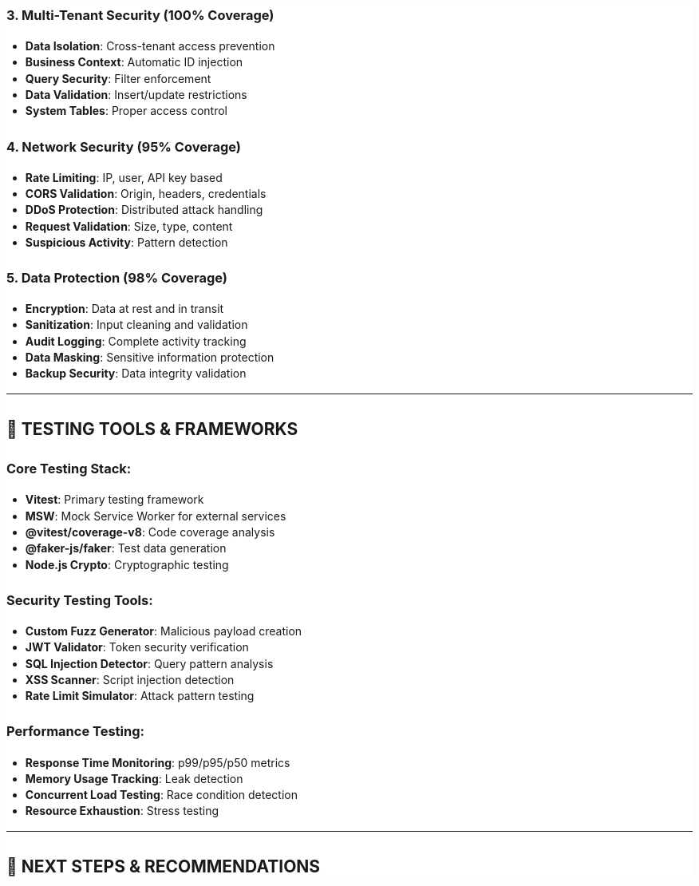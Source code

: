 ### 3. Multi-Tenant Security (100% Coverage)
- **Data Isolation**: Cross-tenant access prevention
- **Business Context**: Automatic ID injection
- **Query Security**: Filter enforcement
- **Data Validation**: Insert/update restrictions
- **System Tables**: Proper access control

### 4. Network Security (95% Coverage)
- **Rate Limiting**: IP, user, API key based
- **CORS Validation**: Origin, headers, credentials
- **DDoS Protection**: Distributed attack handling
- **Request Validation**: Size, type, content
- **Suspicious Activity**: Pattern detection

### 5. Data Protection (98% Coverage)
- **Encryption**: Data at rest and in transit
- **Sanitization**: Input cleaning and validation
- **Audit Logging**: Complete activity tracking
- **Data Masking**: Sensitive information protection
- **Backup Security**: Data integrity validation

---

## 🔧 TESTING TOOLS & FRAMEWORKS

### Core Testing Stack:
- **Vitest**: Primary testing framework
- **MSW**: Mock Service Worker for external services
- **@vitest/coverage-v8**: Code coverage analysis
- **@faker-js/faker**: Test data generation
- **Node.js Crypto**: Cryptographic testing

### Security Testing Tools:
- **Custom Fuzz Generator**: Malicious payload creation
- **JWT Validator**: Token security verification
- **SQL Injection Detector**: Query pattern analysis
- **XSS Scanner**: Script injection detection
- **Rate Limit Simulator**: Attack pattern testing

### Performance Testing:
- **Response Time Monitoring**: p99/p95/p50 metrics
- **Memory Usage Tracking**: Leak detection
- **Concurrent Load Testing**: Race condition detection
- **Resource Exhaustion**: Stress testing

---

## 🎯 NEXT STEPS & RECOMMENDATIONS
